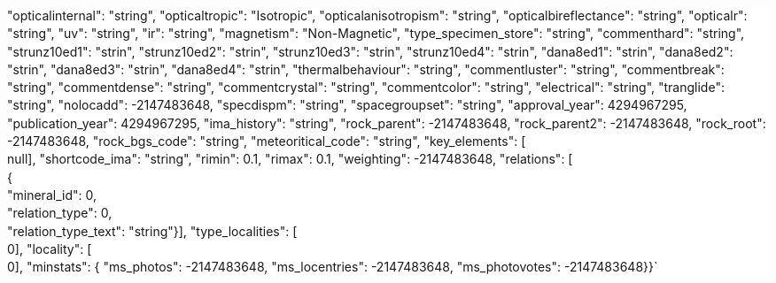 "opticalinternal": "string",
"opticaltropic": "Isotropic",
"opticalanisotropism": "string",
"opticalbireflectance": "string",
"opticalr": "string",
"uv": "string",
"ir": "string",
"magnetism": "Non-Magnetic",
"type_specimen_store": "string",
"commenthard": "string",
"strunz10ed1": "strin",
"strunz10ed2": "strin",
"strunz10ed3": "strin",
"strunz10ed4": "strin",
"dana8ed1": "strin",
"dana8ed2": "strin",
"dana8ed3": "strin",
"dana8ed4": "strin",
"thermalbehaviour": "string",
"commentluster": "string",
"commentbreak": "string",
"commentdense": "string",
"commentcrystal": "string",
"commentcolor": "string",
"electrical": "string",
"tranglide": "string",
"nolocadd": -2147483648,
"specdispm": "string",
"spacegroupset": "string",
"approval_year": 4294967295,
"publication_year": 4294967295,
"ima_history": "string",
"rock_parent": -2147483648,
"rock_parent2": -2147483648,
"rock_root": -2147483648,
"rock_bgs_code": "string",
"meteoritical_code": "string",
"key_elements": [\
null],
"shortcode_ima": "string",
"rimin": 0.1,
"rimax": 0.1,
"weighting": -2147483648,
"relations": [\
{\
"mineral_id": 0,\
"relation_type": 0,\
"relation_type_text": "string"}],
"type_localities": [\
0],
"locality": [\
0],
"minstats": {
"ms_photos": -2147483648,
"ms_locentries": -2147483648,
"ms_photovotes": -2147483648}}`

